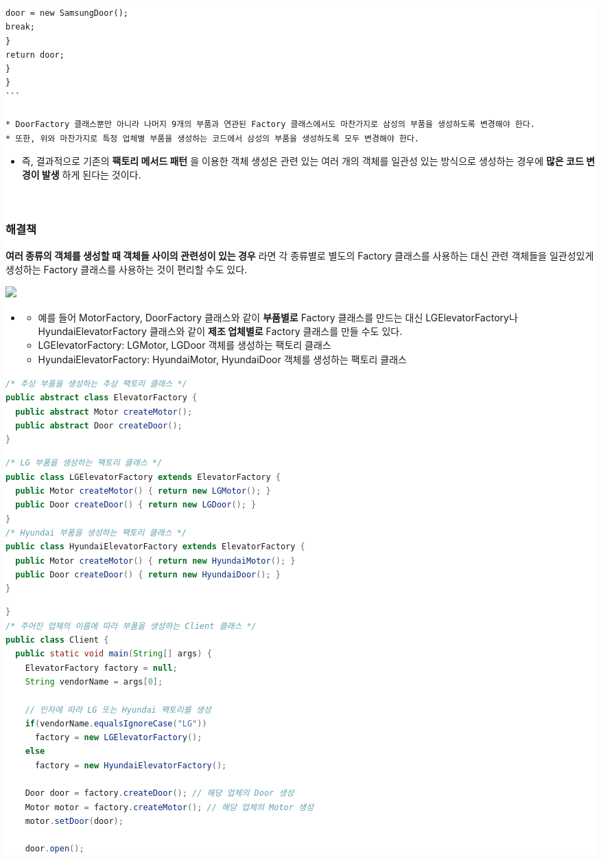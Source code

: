     door = new SamsungDoor();
    break;
    }
    return door;
    }
    }
    ```
    
    * DoorFactory 클래스뿐만 아니라 나머지 9개의 부품과 연관된 Factory 클래스에서도 마찬가지로 삼성의 부품을 생성하도록 변경해야 한다.
    * 또한, 위와 마찬가지로 특정 업체별 부품을 생성하는 코드에서 삼성의 부품을 생성하도록 모두 변경해야 한다.

* 즉, 결과적으로 기존의 **팩토리 메서드 패턴** 을 이용한 객체 생성은 관련 있는 여러 개의 객체를 일관성 있는 방식으로 생성하는 경우에 **많은 코드 변경이 발생** 하게 된다는 것이다.

<br/>

### 해결책

**여러 종류의 객체를 생성할 때 객체들 사이의 관련성이 있는 경우** 라면 각 종류별로 별도의 Factory 클래스를 사용하는 대신 관련 객체들을 일관성있게 생성하는 Factory 클래스를 사용하는 것이 편리할 수도 있다.

![](https://gmlwjd9405.github.io/images/design-pattern-abstract-factory/abstract-factory-solution1.png)

*   * 예를 들어 MotorFactory, DoorFactory 클래스와 같이 **부품별로** Factory 클래스를 만드는 대신 
    LGElevatorFactory나 HyundaiElevatorFactory 클래스와 같이 **제조 업체별로** Factory 클래스를 만들 수도 있다.
    * LGElevatorFactory: LGMotor, LGDoor 객체를 생성하는 팩토리 클래스
    * HyundaiElevatorFactory: HyundaiMotor, HyundaiDoor 객체를 생성하는 팩토리 클래스

``` java
/* 추상 부품을 생성하는 추상 팩토리 클래스 */
public abstract class ElevatorFactory {
  public abstract Motor createMotor();
  public abstract Door createDoor();
}
```

``` java
/* LG 부품을 생성하는 팩토리 클래스 */
public class LGElevatorFactory extends ElevatorFactory {
  public Motor createMotor() { return new LGMotor(); }
  public Door createDoor() { return new LGDoor(); }
}
/* Hyundai 부품을 생성하는 팩토리 클래스 */
public class HyundaiElevatorFactory extends ElevatorFactory {
  public Motor createMotor() { return new HyundaiMotor(); }
  public Door createDoor() { return new HyundaiDoor(); }
}
```

``` java
}
/* 주어진 업체의 이름에 따라 부품을 생성하는 Client 클래스 */
public class Client {
  public static void main(String[] args) {
    ElevatorFactory factory = null;
    String vendorName = args[0];

    // 인자에 따라 LG 또는 Hyundai 팩토리를 생성
    if(vendorName.equalsIgnoreCase("LG"))
      factory = new LGElevatorFactory();
    else
      factory = new HyundaiElevatorFactory();

    Door door = factory.createDoor(); // 해당 업체의 Door 생성
    Motor motor = factory.createMotor(); // 해당 업체의 Motor 생성
    motor.setDoor(door);

    door.open();
```
